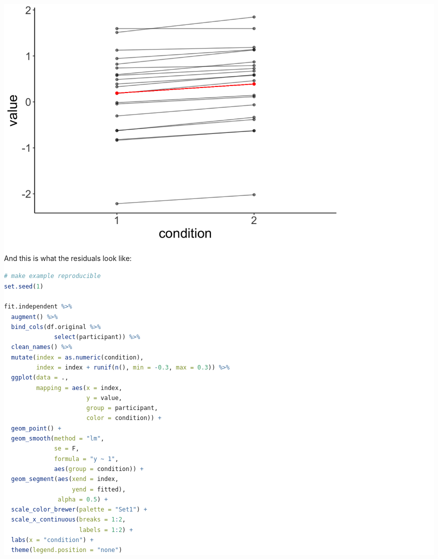 <img src="17-linear_mixed_effects_models1_files/figure-html/unnamed-chunk-11-1.png" width="672" />

And this is what the residuals look like: 


```r
# make example reproducible 
set.seed(1)

fit.independent %>% 
  augment() %>% 
  bind_cols(df.original %>%
              select(participant)) %>% 
  clean_names() %>% 
  mutate(index = as.numeric(condition),
         index = index + runif(n(), min = -0.3, max = 0.3)) %>% 
  ggplot(data = .,
         mapping = aes(x = index,
                       y = value,
                       group = participant,
                       color = condition)) +
  geom_point() + 
  geom_smooth(method = "lm",
              se = F,
              formula = "y ~ 1",
              aes(group = condition)) +
  geom_segment(aes(xend = index,
                   yend = fitted),
               alpha = 0.5) +
  scale_color_brewer(palette = "Set1") +
  scale_x_continuous(breaks = 1:2, 
                     labels = 1:2) +
  labs(x = "condition") +
  theme(legend.position = "none")
```